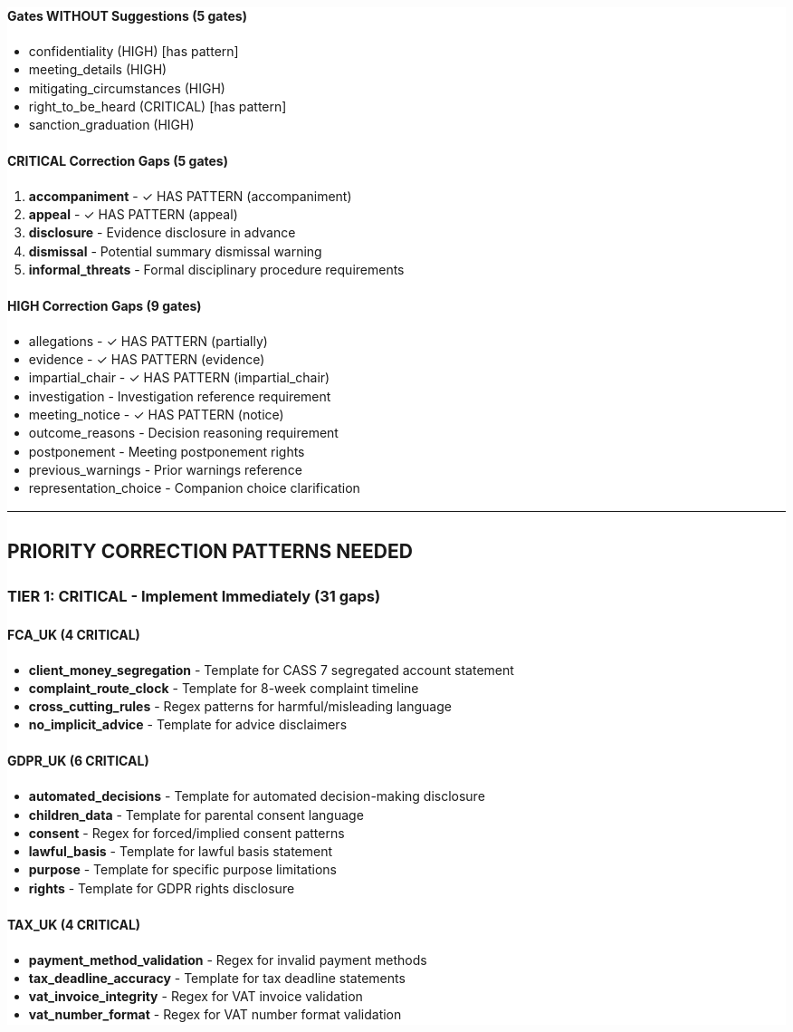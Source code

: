 #### Gates WITHOUT Suggestions (5 gates)
- confidentiality (HIGH) [has pattern]
- meeting_details (HIGH)
- mitigating_circumstances (HIGH)
- right_to_be_heard (CRITICAL) [has pattern]
- sanction_graduation (HIGH)

#### CRITICAL Correction Gaps (5 gates)
1. **accompaniment** - ✓ HAS PATTERN (accompaniment)
2. **appeal** - ✓ HAS PATTERN (appeal)
3. **disclosure** - Evidence disclosure in advance
4. **dismissal** - Potential summary dismissal warning
5. **informal_threats** - Formal disciplinary procedure requirements

#### HIGH Correction Gaps (9 gates)
- allegations - ✓ HAS PATTERN (partially)
- evidence - ✓ HAS PATTERN (evidence)
- impartial_chair - ✓ HAS PATTERN (impartial_chair)
- investigation - Investigation reference requirement
- meeting_notice - ✓ HAS PATTERN (notice)
- outcome_reasons - Decision reasoning requirement
- postponement - Meeting postponement rights
- previous_warnings - Prior warnings reference
- representation_choice - Companion choice clarification

---

## PRIORITY CORRECTION PATTERNS NEEDED

### TIER 1: CRITICAL - Implement Immediately (31 gaps)

#### FCA_UK (4 CRITICAL)
- **client_money_segregation** - Template for CASS 7 segregated account statement
- **complaint_route_clock** - Template for 8-week complaint timeline
- **cross_cutting_rules** - Regex patterns for harmful/misleading language
- **no_implicit_advice** - Template for advice disclaimers

#### GDPR_UK (6 CRITICAL)
- **automated_decisions** - Template for automated decision-making disclosure
- **children_data** - Template for parental consent language
- **consent** - Regex for forced/implied consent patterns
- **lawful_basis** - Template for lawful basis statement
- **purpose** - Template for specific purpose limitations
- **rights** - Template for GDPR rights disclosure

#### TAX_UK (4 CRITICAL)
- **payment_method_validation** - Regex for invalid payment methods
- **tax_deadline_accuracy** - Template for tax deadline statements
- **vat_invoice_integrity** - Regex for VAT invoice validation
- **vat_number_format** - Regex for VAT number format validation
